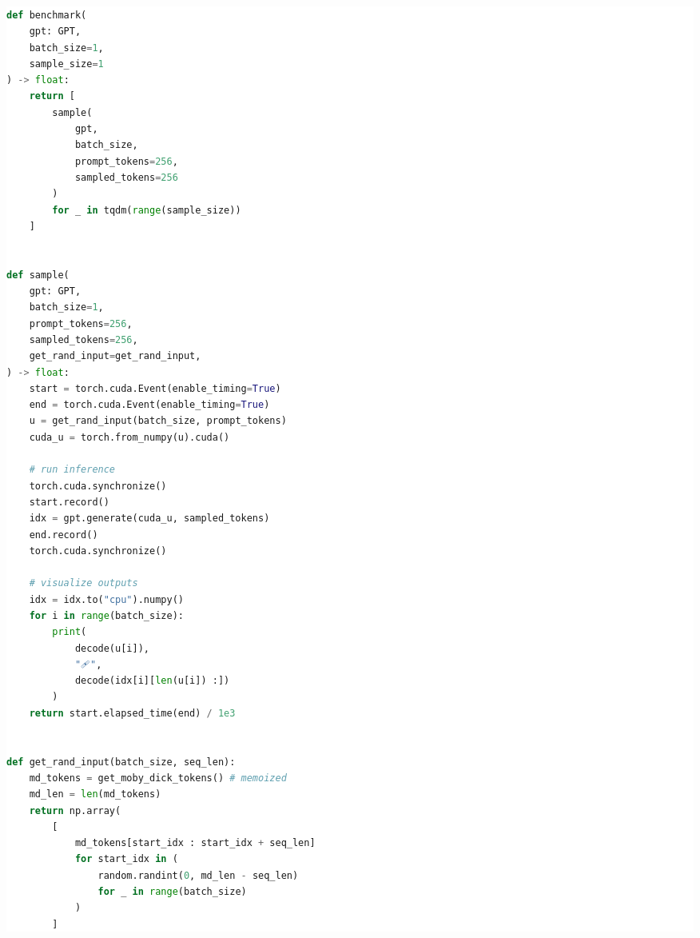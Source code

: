 [^melville]:
    The UTF-8 edition from Project Gutenberg has 305k tokens if we strip out
    the metadata, the leading spaces, and the intra-paragraph newlines.
    The newline transformation is critical; we need to format the book to resemble
    OpenWebText data to get the best results.

```python
def benchmark(
    gpt: GPT,
    batch_size=1,
    sample_size=1
) -> float:
    return [
        sample(
            gpt,
            batch_size,
            prompt_tokens=256,
            sampled_tokens=256
        )
        for _ in tqdm(range(sample_size))
    ]


def sample(
    gpt: GPT,
    batch_size=1,
    prompt_tokens=256,
    sampled_tokens=256,
    get_rand_input=get_rand_input,
) -> float:
    start = torch.cuda.Event(enable_timing=True)
    end = torch.cuda.Event(enable_timing=True)
    u = get_rand_input(batch_size, prompt_tokens)
    cuda_u = torch.from_numpy(u).cuda()

    # run inference
    torch.cuda.synchronize()
    start.record()
    idx = gpt.generate(cuda_u, sampled_tokens)
    end.record()
    torch.cuda.synchronize()

    # visualize outputs
    idx = idx.to("cpu").numpy()
    for i in range(batch_size):
        print(
            decode(u[i]),
            "🩹",
            decode(idx[i][len(u[i]) :])
        )
    return start.elapsed_time(end) / 1e3


def get_rand_input(batch_size, seq_len):
    md_tokens = get_moby_dick_tokens() # memoized
    md_len = len(md_tokens)
    return np.array(
        [
            md_tokens[start_idx : start_idx + seq_len]
            for start_idx in (
                random.randint(0, md_len - seq_len)
                for _ in range(batch_size)
            )
        ]
```

[^2mnp]: Half are multiplications, the other half are additions.
[^b]: I haven't included the bias because I'm lazy.